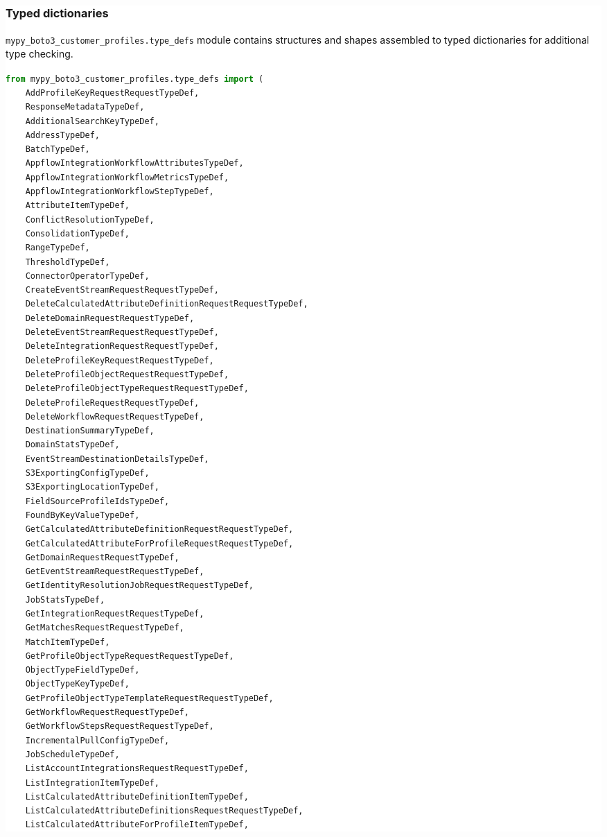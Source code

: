 ```python
```

<a id="typed-dictionaries"></a>

### Typed dictionaries

`mypy_boto3_customer_profiles.type_defs` module contains structures and shapes
assembled to typed dictionaries for additional type checking.

```python
from mypy_boto3_customer_profiles.type_defs import (
    AddProfileKeyRequestRequestTypeDef,
    ResponseMetadataTypeDef,
    AdditionalSearchKeyTypeDef,
    AddressTypeDef,
    BatchTypeDef,
    AppflowIntegrationWorkflowAttributesTypeDef,
    AppflowIntegrationWorkflowMetricsTypeDef,
    AppflowIntegrationWorkflowStepTypeDef,
    AttributeItemTypeDef,
    ConflictResolutionTypeDef,
    ConsolidationTypeDef,
    RangeTypeDef,
    ThresholdTypeDef,
    ConnectorOperatorTypeDef,
    CreateEventStreamRequestRequestTypeDef,
    DeleteCalculatedAttributeDefinitionRequestRequestTypeDef,
    DeleteDomainRequestRequestTypeDef,
    DeleteEventStreamRequestRequestTypeDef,
    DeleteIntegrationRequestRequestTypeDef,
    DeleteProfileKeyRequestRequestTypeDef,
    DeleteProfileObjectRequestRequestTypeDef,
    DeleteProfileObjectTypeRequestRequestTypeDef,
    DeleteProfileRequestRequestTypeDef,
    DeleteWorkflowRequestRequestTypeDef,
    DestinationSummaryTypeDef,
    DomainStatsTypeDef,
    EventStreamDestinationDetailsTypeDef,
    S3ExportingConfigTypeDef,
    S3ExportingLocationTypeDef,
    FieldSourceProfileIdsTypeDef,
    FoundByKeyValueTypeDef,
    GetCalculatedAttributeDefinitionRequestRequestTypeDef,
    GetCalculatedAttributeForProfileRequestRequestTypeDef,
    GetDomainRequestRequestTypeDef,
    GetEventStreamRequestRequestTypeDef,
    GetIdentityResolutionJobRequestRequestTypeDef,
    JobStatsTypeDef,
    GetIntegrationRequestRequestTypeDef,
    GetMatchesRequestRequestTypeDef,
    MatchItemTypeDef,
    GetProfileObjectTypeRequestRequestTypeDef,
    ObjectTypeFieldTypeDef,
    ObjectTypeKeyTypeDef,
    GetProfileObjectTypeTemplateRequestRequestTypeDef,
    GetWorkflowRequestRequestTypeDef,
    GetWorkflowStepsRequestRequestTypeDef,
    IncrementalPullConfigTypeDef,
    JobScheduleTypeDef,
    ListAccountIntegrationsRequestRequestTypeDef,
    ListIntegrationItemTypeDef,
    ListCalculatedAttributeDefinitionItemTypeDef,
    ListCalculatedAttributeDefinitionsRequestRequestTypeDef,
    ListCalculatedAttributeForProfileItemTypeDef,
```